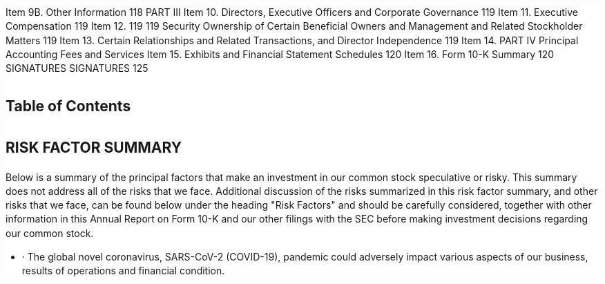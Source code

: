 <tr>
<td>Item 9B.</td>
<td>Other Information</td>
<td>118</td>
</tr>
<tr>
<td>PART III Item 10.</td>
<td>Directors, Executive Officers and Corporate Governance</td>
<td>119</td>
</tr>
<tr>
<td>Item 11.</td>
<td>Executive Compensation</td>
<td>119</td>
</tr>
<tr>
<td>Item 12.</td>
<td></td>
<td>119 119</td>
</tr>
<tr>
<td></td>
<td>Security Ownership of Certain Beneficial Owners and Management and Related Stockholder Matters</td>
<td>119</td>
</tr>
<tr>
<td>Item 13.</td>
<td>Certain Relationships and Related Transactions, and Director Independence</td>
<td>119</td>
</tr>
<tr>
<td>Item 14. PART IV</td>
<td>Principal Accounting Fees and Services</td>
<td></td>
</tr>
<tr>
<td>Item 15.</td>
<td>Exhibits and Financial Statement Schedules</td>
<td>120</td>
</tr>
<tr>
<td>Item 16.</td>
<td>Form 10-K Summary</td>
<td>120</td>
</tr>
<tr>
<td>SIGNATURES</td>
<td>SIGNATURES</td>
<td>125</td>
</tr>
</tbody>
</table>
<h2>Table of Contents</h2>
<h2>RISK FACTOR SUMMARY</h2>
<p>Below is a summary of the principal factors that make an investment in our common stock speculative or risky. This summary does not address all of the risks that we face. Additional discussion of the risks summarized in this risk factor summary, and other risks that we face, can be found below under the heading "Risk Factors" and should be carefully considered, together with other information in this Annual Report on Form 10-K and our other filings with the SEC before making investment decisions regarding our common stock.</p>
<ul>
<li>· The global novel coronavirus, SARS-CoV-2 (COVID-19), pandemic could adversely impact various aspects of our business, results of operations and financial condition.</li>